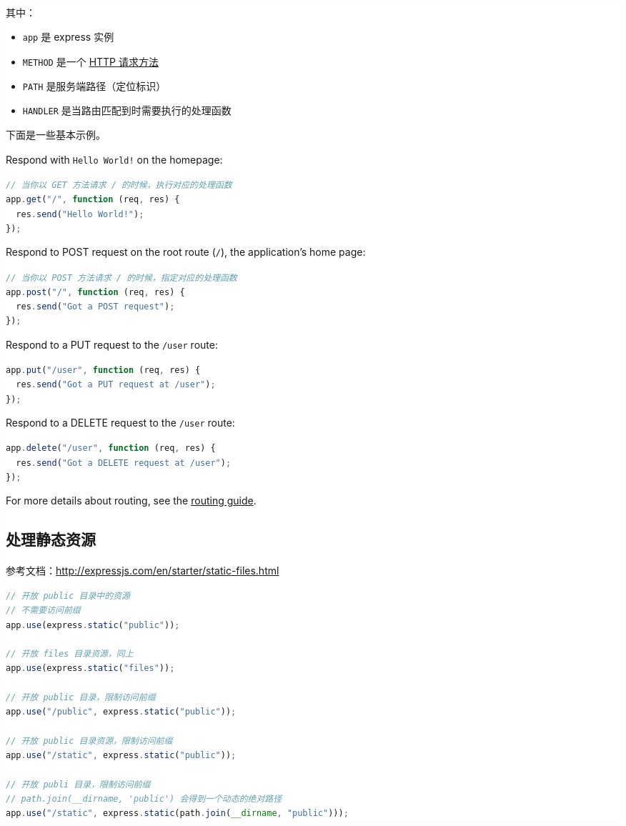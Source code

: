 其中：

- `app` 是 express 实例

- `METHOD` 是一个 [HTTP 请求方法](https://en.wikipedia.org/wiki/Hypertext_Transfer_Protocol#Request_methods)

- `PATH` 是服务端路径（定位标识）

- `HANDLER` 是当路由匹配到时需要执行的处理函数

下面是一些基本示例。

Respond with `Hello World!` on the homepage:

```javascript
// 当你以 GET 方法请求 / 的时候，执行对应的处理函数
app.get("/", function (req, res) {
  res.send("Hello World!");
});
```

Respond to POST request on the root route (`/`), the application’s home page:

```javascript
// 当你以 POST 方法请求 / 的时候，指定对应的处理函数
app.post("/", function (req, res) {
  res.send("Got a POST request");
});
```

Respond to a PUT request to the `/user` route:

```javascript
app.put("/user", function (req, res) {
  res.send("Got a PUT request at /user");
});
```

Respond to a DELETE request to the `/user` route:

```typescript
app.delete("/user", function (req, res) {
  res.send("Got a DELETE request at /user");
});
```

For more details about routing, see the [routing guide](http://expressjs.com/en/guide/routing.html).

## 处理静态资源

参考文档：http://expressjs.com/en/starter/static-files.html

```javascript
// 开放 public 目录中的资源
// 不需要访问前缀
app.use(express.static("public"));

// 开放 files 目录资源，同上
app.use(express.static("files"));

// 开放 public 目录，限制访问前缀
app.use("/public", express.static("public"));

// 开放 public 目录资源，限制访问前缀
app.use("/static", express.static("public"));

// 开放 publi 目录，限制访问前缀
// path.join(__dirname, 'public') 会得到一个动态的绝对路径
app.use("/static", express.static(path.join(__dirname, "public")));
```
